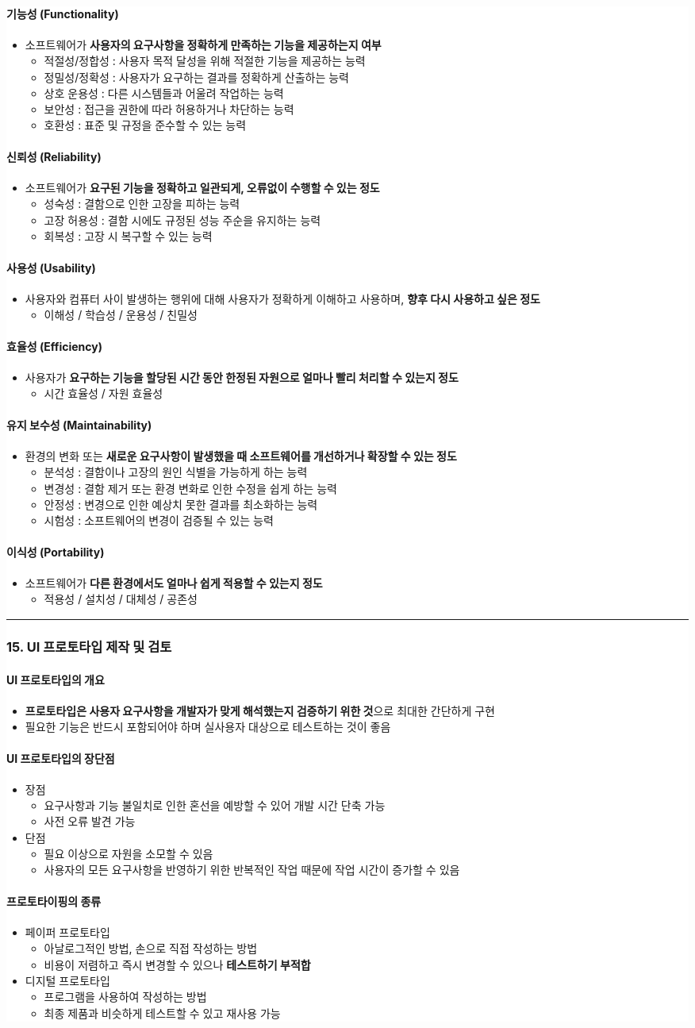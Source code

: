 #### 기능성 (Functionality)
- 소프트웨어가 **사용자의 요구사항을 정확하게 만족하는 기능을 제공하는지 여부**
    - 적절성/정합성 : 사용자 목적 달성을 위해 적절한 기능을 제공하는 능력
    - 정밀성/정확성 : 사용자가 요구하는 결과를 정확하게 산출하는 능력
    - 상호 운용성 : 다른 시스템들과 어울려 작업하는 능력
    - 보안성 : 접근을 권한에 따라 허용하거나 차단하는 능력
    - 호환성 : 표준 및 규정을 준수할 수 있는 능력

#### 신뢰성 (Reliability)
- 소프트웨어가 **요구된 기능을 정확하고 일관되게, 오류없이 수행할 수 있는 정도**
    - 성숙성 : 결함으로 인한 고장을 피하는 능력
    - 고장 허용성 : 결함 시에도 규정된 성능 주순을 유지하는 능력
    - 회복성 : 고장 시 복구할 수 있는 능력

#### 사용성 (Usability)
- 사용자와 컴퓨터 사이 발생하는 행위에 대해 사용자가 정확하게 이해하고 사용하며, **향후 다시 사용하고 싶은 정도**
    - 이해성 / 학습성 / 운용성 / 친밀성

#### 효율성 (Efficiency)
- 사용자가 **요구하는 기능을 할당된 시간 동안 한정된 자원으로 얼마나 빨리 처리할 수 있는지 정도**
    - 시간 효율성 / 자원 효율성

#### 유지 보수성 (Maintainability)
- 환경의 변화 또는 **새로운 요구사항이 발생했을 때 소프트웨어를 개선하거나 확장할 수 있는 정도**
    - 분석성 : 결함이나 고장의 원인 식별을 가능하게 하는 능력
    - 변경성 : 결함 제거 또는 환경 변화로 인한 수정을 쉽게 하는 능력
    - 안정성 : 변경으로 인한 예상치 못한 결과를 최소화하는 능력
    - 시험성 : 소프트웨어의 변경이 검증될 수 있는 능력

#### 이식성 (Portability)
- 소프트웨어가 **다른 환경에서도 얼마나 쉽게 적용할 수 있는지 정도**
    - 적용성 / 설치성 / 대체성 / 공존성

---

### 15. UI 프로토타입 제작 및 검토
#### UI 프로토타입의 개요
- **프로토타입은 사용자 요구사항을 개발자가 맞게 해석했는지 검증하기 위한 것**으로 최대한 간단하게 구현
- 필요한 기능은 반드시 포함되어야 하며 실사용자 대상으로 테스트하는 것이 좋음

#### UI 프로토타입의 장단점
- 장점
    - 요구사항과 기능 불일치로 인한 혼선을 예방할 수 있어 개발 시간 단축 가능
    - 사전 오류 발견 가능
- 단점
    - 필요 이상으로 자원을 소모할 수 있음
    - 사용자의 모든 요구사항을 반영하기 위한 반복적인 작업 때문에 작업 시간이 증가할 수 있음

#### 프로토타이핑의 종류
- 페이퍼 프로토타입
    - 아날로그적인 방법, 손으로 직접 작성하는 방법
    - 비용이 저렴하고 즉시 변경할 수 있으나 **테스트하기 부적합**
- 디지털 프로토타입
    - 프로그램을 사용하여 작성하는 방법
    - 최종 제품과 비슷하게 테스트할 수 있고 재사용 가능
